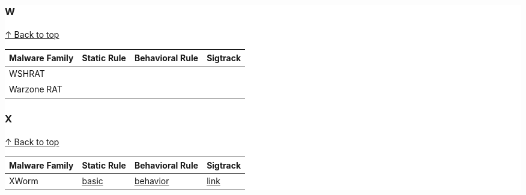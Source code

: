 ### W  
[↑ Back to top](#malware-family-coverage-jump-to-section)

| Malware Family  | Static Rule | Behavioral Rule | Sigtrack |
|-----------------|-------------|------------------|----------|
| WSHRAT          |             |                  |          |
| Warzone RAT     |             |                  |          |

### X  
[↑ Back to top](#malware-family-coverage-jump-to-section)

| Malware Family  | Static Rule | Behavioral Rule | Sigtrack |
|-----------------|-------------|------------------|----------|
| XWorm | [basic](./families/xworm_basic.yar) | [behavior](./ttps/xworm_behavior.yar) | [link](https://github.com/Sab0x1D/sigtrack/blob/main/yara_map/xworm_yara_patterns.md) |
